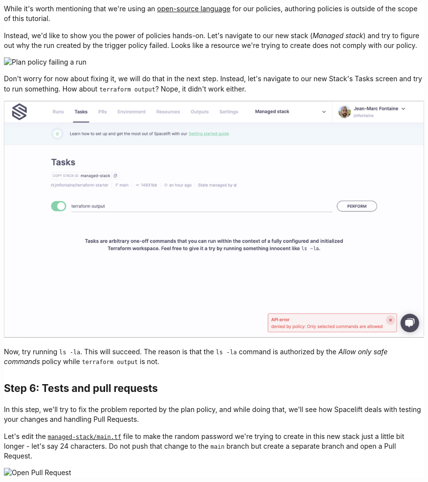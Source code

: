 While it's worth mentioning that we're using an [open-source language](https://www.openpolicyagent.org/) for our policies, authoring policies is outside of the scope of this tutorial.

Instead, we'd like to show you the power of policies hands-on. Let's navigate to our new stack (_Managed stack_) and try to figure out why the run created by the trigger policy failed. Looks like a resource we're trying to create does not comply with our policy.

![Plan policy failing a run](pics/15-failed-commit-min.png)

Don't worry for now about fixing it, we will do that in the next step. Instead, let's navigate to our new Stack's Tasks screen and try to run something. How about `terraform output`? Nope, it didn't work either.

![Task failed](pics/16-task-failed-min.png)

Now, try running `ls -la`. This will succeed. The reason is that the `ls -la` command is authorized by the _Allow only safe commands_ policy while `terraform output` is not.

## Step 6: Tests and pull requests

In this step, we'll try to fix the problem reported by the plan policy, and while doing that, we'll see how Spacelift deals with testing your changes and handling Pull Requests.

Let's edit the [`managed-stack/main.tf`](./managed-stack/main.tf) file to make the random password we're trying to create in this new stack just a little bit longer - let's say 24 characters. Do not push that change to the `main` branch but create a separate branch and open a Pull Request.

![Open Pull Request](pics/17-open-pull-request-min.png)
